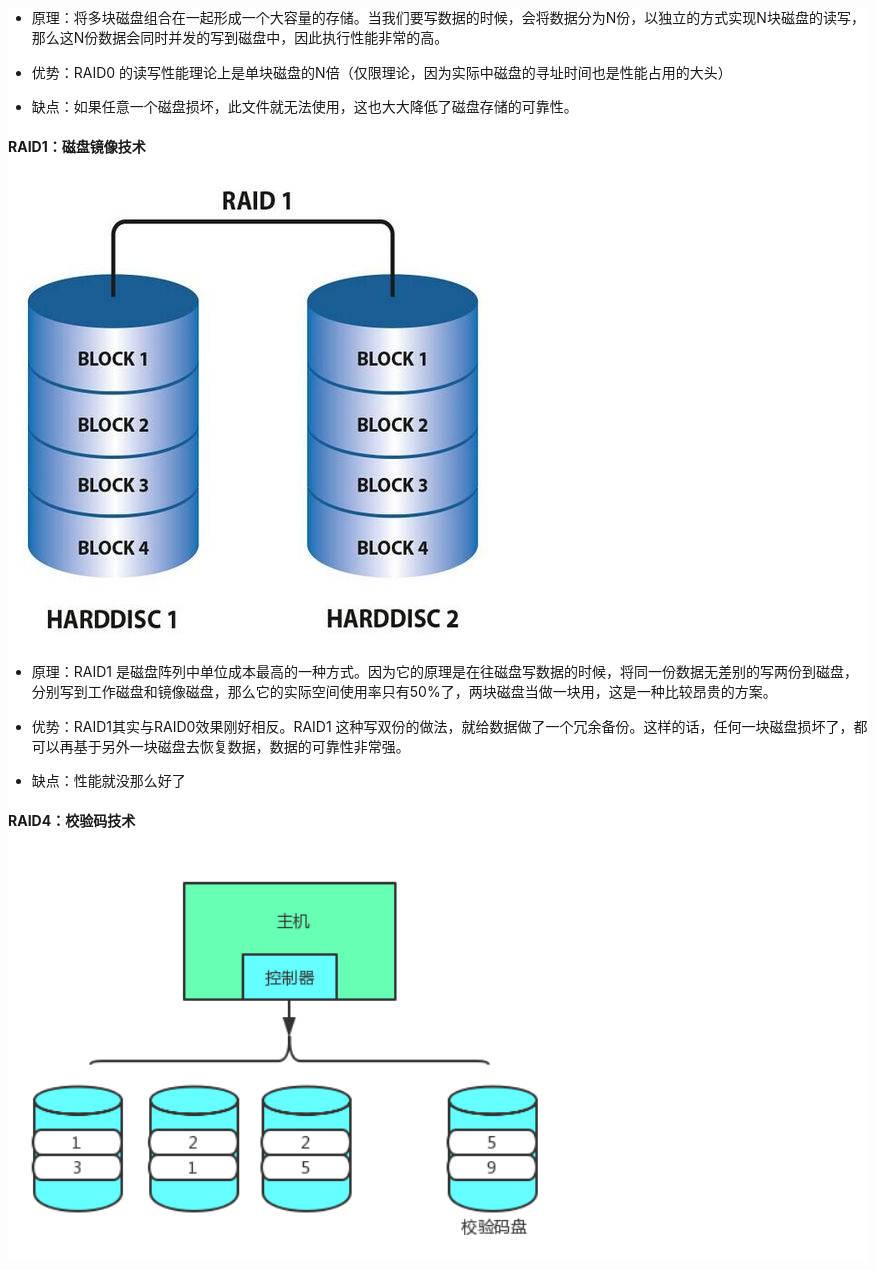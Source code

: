 - 原理：将多块磁盘组合在一起形成一个大容量的存储。当我们要写数据的时候，会将数据分为N份，以独立的方式实现N块磁盘的读写，那么这N份数据会同时并发的写到磁盘中，因此执行性能非常的高。

- 优势：RAID0 的读写性能理论上是单块磁盘的N倍（仅限理论，因为实际中磁盘的寻址时间也是性能占用的大头）

- 缺点：如果任意一个磁盘损坏，此文件就无法使用，这也大大降低了磁盘存储的可靠性。

#### RAID1：磁盘镜像技术

![image-20201119231724202](计算机组成原理.assets/image-20201119231724202.png)

- 原理：RAID1 是磁盘阵列中单位成本最高的一种方式。因为它的原理是在往磁盘写数据的时候，将同一份数据无差别的写两份到磁盘，分别写到工作磁盘和镜像磁盘，那么它的实际空间使用率只有50%了，两块磁盘当做一块用，这是一种比较昂贵的方案。

- 优势：RAID1其实与RAID0效果刚好相反。RAID1 这种写双份的做法，就给数据做了一个冗余备份。这样的话，任何一块磁盘损坏了，都可以再基于另外一块磁盘去恢复数据，数据的可靠性非常强。
- 缺点：性能就没那么好了

#### RAID4：校验码技术

![image-20201119231907876](计算机组成原理.assets/image-20201119231907876.png)

